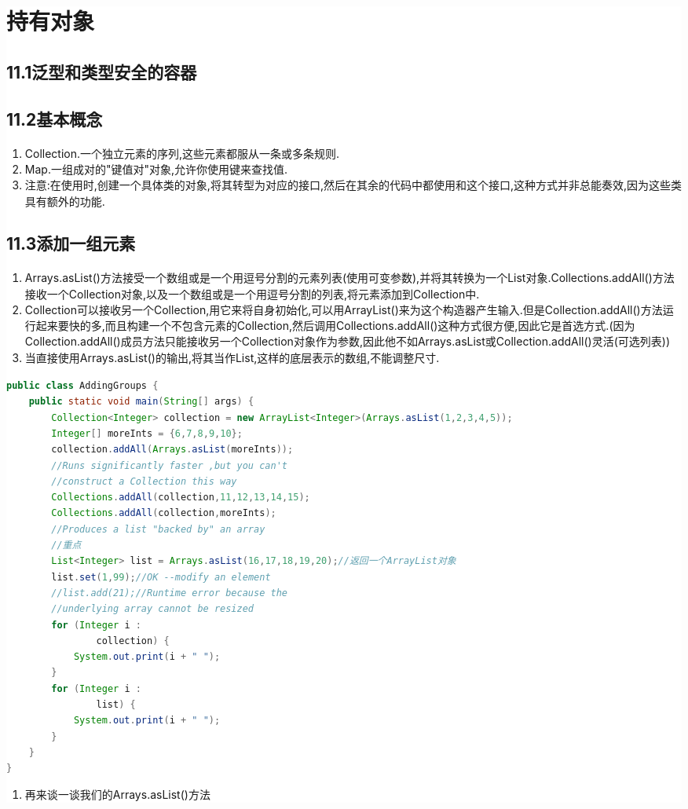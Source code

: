 # 持有对象

## 11.1泛型和类型安全的容器

## 11.2基本概念

1. Collection.一个独立元素的序列,这些元素都服从一条或多条规则.
2. Map.一组成对的"键值对"对象,允许你使用键来查找值.
3. 注意:在使用时,创建一个具体类的对象,将其转型为对应的接口,然后在其余的代码中都使用和这个接口,这种方式并非总能奏效,因为这些类具有额外的功能.

## 11.3添加一组元素

1. Arrays.asList()方法接受一个数组或是一个用逗号分割的元素列表(使用可变参数),并将其转换为一个List对象.Collections.addAll()方法接收一个Collection对象,以及一个数组或是一个用逗号分割的列表,将元素添加到Collection中.
2. Collection可以接收另一个Collection,用它来将自身初始化,可以用ArrayList()来为这个构造器产生输入.但是Collection.addAll()方法运行起来要快的多,而且构建一个不包含元素的Collection,然后调用Collections.addAll()这种方式很方便,因此它是首选方式.(因为Collection.addAll()成员方法只能接收另一个Collection对象作为参数,因此他不如Arrays.asList或Collection.addAll()灵活(可选列表))
3. 当直接使用Arrays.asList()的输出,将其当作List,这样的底层表示的数组,不能调整尺寸.

```java
public class AddingGroups {
    public static void main(String[] args) {
        Collection<Integer> collection = new ArrayList<Integer>(Arrays.asList(1,2,3,4,5));
        Integer[] moreInts = {6,7,8,9,10};
        collection.addAll(Arrays.asList(moreInts));
        //Runs significantly faster ,but you can't
        //construct a Collection this way
        Collections.addAll(collection,11,12,13,14,15);
        Collections.addAll(collection,moreInts);
        //Produces a list "backed by" an array
        //重点
        List<Integer> list = Arrays.asList(16,17,18,19,20);//返回一个ArrayList对象
        list.set(1,99);//OK --modify an element
        //list.add(21);//Runtime error because the
        //underlying array cannot be resized
        for (Integer i :
                collection) {
            System.out.print(i + " ");
        }
        for (Integer i :
                list) {
            System.out.print(i + " ");
        }
    }
}
```

1. 再来谈一谈我们的Arrays.asList()方法
